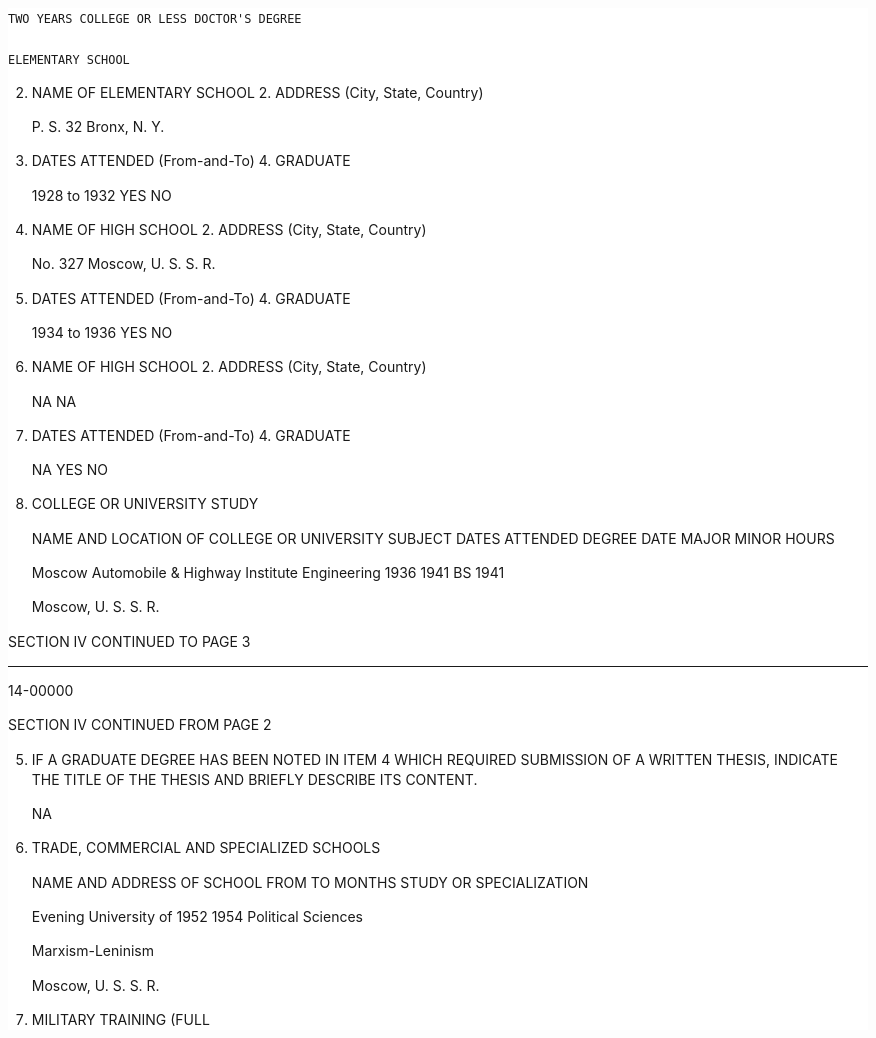    TWO YEARS COLLEGE OR LESS DOCTOR'S DEGREE

    ELEMENTARY SCHOOL

2.  NAME OF ELEMENTARY SCHOOL 2. ADDRESS (City, State, Country)

    P. S. 32 Bronx, N. Y.

3.  DATES ATTENDED (From-and-To) 4. GRADUATE

    1928 to 1932 YES NO

4.  NAME OF HIGH SCHOOL 2. ADDRESS (City, State, Country)

    No. 327 Moscow, U. S. S. R.

5.  DATES ATTENDED (From-and-To) 4. GRADUATE

    1934 to 1936 YES NO

6.  NAME OF HIGH SCHOOL 2. ADDRESS (City, State, Country)

    NA NA

7.  DATES ATTENDED (From-and-To) 4. GRADUATE

    NA YES NO

8.  COLLEGE OR UNIVERSITY STUDY

    NAME AND LOCATION OF COLLEGE OR UNIVERSITY SUBJECT DATES ATTENDED DEGREE DATE MAJOR MINOR HOURS

    Moscow Automobile & Highway Institute Engineering 1936 1941 BS 1941

    Moscow, U. S. S. R.

SECTION IV CONTINUED TO PAGE 3

---

14-00000

SECTION IV CONTINUED FROM PAGE 2

5.  IF A GRADUATE DEGREE HAS BEEN NOTED IN ITEM 4 WHICH REQUIRED SUBMISSION OF A WRITTEN THESIS, INDICATE THE TITLE OF THE THESIS AND BRIEFLY DESCRIBE ITS CONTENT.

    NA

6.  TRADE, COMMERCIAL AND SPECIALIZED SCHOOLS

    NAME AND ADDRESS OF SCHOOL FROM TO MONTHS STUDY OR SPECIALIZATION

    Evening University of 1952 1954 Political Sciences

    Marxism-Leninism

    Moscow, U. S. S. R.

7.  MILITARY TRAINING (FULL